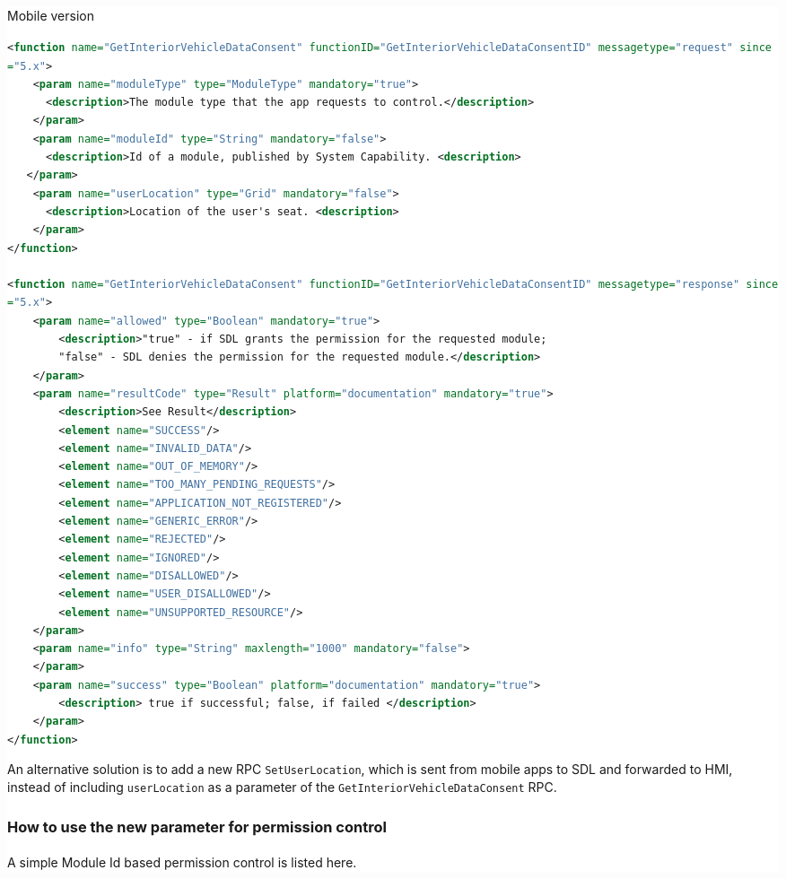 Mobile version

```xml
<function name="GetInteriorVehicleDataConsent" functionID="GetInteriorVehicleDataConsentID" messagetype="request" since="5.x">
    <param name="moduleType" type="ModuleType" mandatory="true">
      <description>The module type that the app requests to control.</description>
    </param>
    <param name="moduleId" type="String" mandatory="false">
      <description>Id of a module, published by System Capability. <description>
   </param>
    <param name="userLocation" type="Grid" mandatory="false">
      <description>Location of the user's seat. <description>
    </param>
</function>

<function name="GetInteriorVehicleDataConsent" functionID="GetInteriorVehicleDataConsentID" messagetype="response" since="5.x">
    <param name="allowed" type="Boolean" mandatory="true">
        <description>"true" - if SDL grants the permission for the requested module;
        "false" - SDL denies the permission for the requested module.</description>
    </param>
    <param name="resultCode" type="Result" platform="documentation" mandatory="true">
        <description>See Result</description>
        <element name="SUCCESS"/>
        <element name="INVALID_DATA"/>
        <element name="OUT_OF_MEMORY"/>
        <element name="TOO_MANY_PENDING_REQUESTS"/>
        <element name="APPLICATION_NOT_REGISTERED"/>
        <element name="GENERIC_ERROR"/>
        <element name="REJECTED"/>
        <element name="IGNORED"/>
        <element name="DISALLOWED"/>
        <element name="USER_DISALLOWED"/>
        <element name="UNSUPPORTED_RESOURCE"/>
    </param>
    <param name="info" type="String" maxlength="1000" mandatory="false">
    </param>
    <param name="success" type="Boolean" platform="documentation" mandatory="true">
        <description> true if successful; false, if failed </description>
    </param>
</function>
```

An alternative solution is to add a new RPC `SetUserLocation`, which is sent from mobile apps to SDL and forwarded to HMI, instead of including `userLocation` as a parameter of the `GetInteriorVehicleDataConsent` RPC.


### How to use the new parameter for permission control

A simple Module Id based permission control is listed here.
